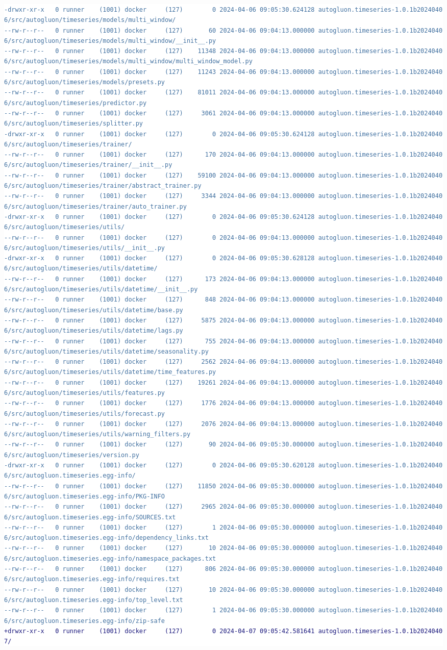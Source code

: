 ```diff
-drwxr-xr-x   0 runner    (1001) docker     (127)        0 2024-04-06 09:05:30.624128 autogluon.timeseries-1.0.1b20240406/src/autogluon/timeseries/models/multi_window/
--rw-r--r--   0 runner    (1001) docker     (127)       60 2024-04-06 09:04:13.000000 autogluon.timeseries-1.0.1b20240406/src/autogluon/timeseries/models/multi_window/__init__.py
--rw-r--r--   0 runner    (1001) docker     (127)    11348 2024-04-06 09:04:13.000000 autogluon.timeseries-1.0.1b20240406/src/autogluon/timeseries/models/multi_window/multi_window_model.py
--rw-r--r--   0 runner    (1001) docker     (127)    11243 2024-04-06 09:04:13.000000 autogluon.timeseries-1.0.1b20240406/src/autogluon/timeseries/models/presets.py
--rw-r--r--   0 runner    (1001) docker     (127)    81011 2024-04-06 09:04:13.000000 autogluon.timeseries-1.0.1b20240406/src/autogluon/timeseries/predictor.py
--rw-r--r--   0 runner    (1001) docker     (127)     3061 2024-04-06 09:04:13.000000 autogluon.timeseries-1.0.1b20240406/src/autogluon/timeseries/splitter.py
-drwxr-xr-x   0 runner    (1001) docker     (127)        0 2024-04-06 09:05:30.624128 autogluon.timeseries-1.0.1b20240406/src/autogluon/timeseries/trainer/
--rw-r--r--   0 runner    (1001) docker     (127)      170 2024-04-06 09:04:13.000000 autogluon.timeseries-1.0.1b20240406/src/autogluon/timeseries/trainer/__init__.py
--rw-r--r--   0 runner    (1001) docker     (127)    59100 2024-04-06 09:04:13.000000 autogluon.timeseries-1.0.1b20240406/src/autogluon/timeseries/trainer/abstract_trainer.py
--rw-r--r--   0 runner    (1001) docker     (127)     3344 2024-04-06 09:04:13.000000 autogluon.timeseries-1.0.1b20240406/src/autogluon/timeseries/trainer/auto_trainer.py
-drwxr-xr-x   0 runner    (1001) docker     (127)        0 2024-04-06 09:05:30.624128 autogluon.timeseries-1.0.1b20240406/src/autogluon/timeseries/utils/
--rw-r--r--   0 runner    (1001) docker     (127)        0 2024-04-06 09:04:13.000000 autogluon.timeseries-1.0.1b20240406/src/autogluon/timeseries/utils/__init__.py
-drwxr-xr-x   0 runner    (1001) docker     (127)        0 2024-04-06 09:05:30.628128 autogluon.timeseries-1.0.1b20240406/src/autogluon/timeseries/utils/datetime/
--rw-r--r--   0 runner    (1001) docker     (127)      173 2024-04-06 09:04:13.000000 autogluon.timeseries-1.0.1b20240406/src/autogluon/timeseries/utils/datetime/__init__.py
--rw-r--r--   0 runner    (1001) docker     (127)      848 2024-04-06 09:04:13.000000 autogluon.timeseries-1.0.1b20240406/src/autogluon/timeseries/utils/datetime/base.py
--rw-r--r--   0 runner    (1001) docker     (127)     5875 2024-04-06 09:04:13.000000 autogluon.timeseries-1.0.1b20240406/src/autogluon/timeseries/utils/datetime/lags.py
--rw-r--r--   0 runner    (1001) docker     (127)      755 2024-04-06 09:04:13.000000 autogluon.timeseries-1.0.1b20240406/src/autogluon/timeseries/utils/datetime/seasonality.py
--rw-r--r--   0 runner    (1001) docker     (127)     2562 2024-04-06 09:04:13.000000 autogluon.timeseries-1.0.1b20240406/src/autogluon/timeseries/utils/datetime/time_features.py
--rw-r--r--   0 runner    (1001) docker     (127)    19261 2024-04-06 09:04:13.000000 autogluon.timeseries-1.0.1b20240406/src/autogluon/timeseries/utils/features.py
--rw-r--r--   0 runner    (1001) docker     (127)     1776 2024-04-06 09:04:13.000000 autogluon.timeseries-1.0.1b20240406/src/autogluon/timeseries/utils/forecast.py
--rw-r--r--   0 runner    (1001) docker     (127)     2076 2024-04-06 09:04:13.000000 autogluon.timeseries-1.0.1b20240406/src/autogluon/timeseries/utils/warning_filters.py
--rw-r--r--   0 runner    (1001) docker     (127)       90 2024-04-06 09:05:30.000000 autogluon.timeseries-1.0.1b20240406/src/autogluon/timeseries/version.py
-drwxr-xr-x   0 runner    (1001) docker     (127)        0 2024-04-06 09:05:30.620128 autogluon.timeseries-1.0.1b20240406/src/autogluon.timeseries.egg-info/
--rw-r--r--   0 runner    (1001) docker     (127)    11850 2024-04-06 09:05:30.000000 autogluon.timeseries-1.0.1b20240406/src/autogluon.timeseries.egg-info/PKG-INFO
--rw-r--r--   0 runner    (1001) docker     (127)     2965 2024-04-06 09:05:30.000000 autogluon.timeseries-1.0.1b20240406/src/autogluon.timeseries.egg-info/SOURCES.txt
--rw-r--r--   0 runner    (1001) docker     (127)        1 2024-04-06 09:05:30.000000 autogluon.timeseries-1.0.1b20240406/src/autogluon.timeseries.egg-info/dependency_links.txt
--rw-r--r--   0 runner    (1001) docker     (127)       10 2024-04-06 09:05:30.000000 autogluon.timeseries-1.0.1b20240406/src/autogluon.timeseries.egg-info/namespace_packages.txt
--rw-r--r--   0 runner    (1001) docker     (127)      806 2024-04-06 09:05:30.000000 autogluon.timeseries-1.0.1b20240406/src/autogluon.timeseries.egg-info/requires.txt
--rw-r--r--   0 runner    (1001) docker     (127)       10 2024-04-06 09:05:30.000000 autogluon.timeseries-1.0.1b20240406/src/autogluon.timeseries.egg-info/top_level.txt
--rw-r--r--   0 runner    (1001) docker     (127)        1 2024-04-06 09:05:30.000000 autogluon.timeseries-1.0.1b20240406/src/autogluon.timeseries.egg-info/zip-safe
+drwxr-xr-x   0 runner    (1001) docker     (127)        0 2024-04-07 09:05:42.581641 autogluon.timeseries-1.0.1b20240407/
```